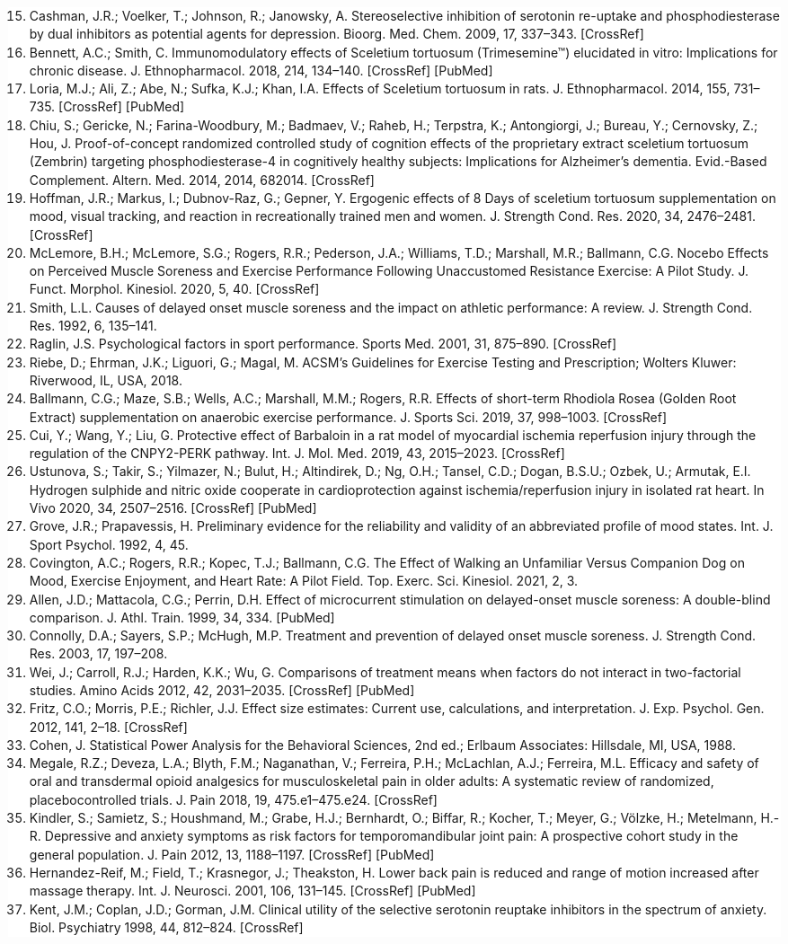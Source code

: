 15. Cashman, J.R.; Voelker, T.; Johnson, R.; Janowsky, A. Stereoselective inhibition of serotonin re-uptake and phosphodiesterase by dual inhibitors as potential agents for depression. Bioorg. Med. Chem. 2009, 17, 337–343. [CrossRef]   
16. Bennett, A.C.; Smith, C. Immunomodulatory effects of Sceletium tortuosum (Trimesemine™) elucidated in vitro: Implications for chronic disease. J. Ethnopharmacol. 2018, 214, 134–140. [CrossRef] [PubMed]   
17. Loria, M.J.; Ali, Z.; Abe, N.; Sufka, K.J.; Khan, I.A. Effects of Sceletium tortuosum in rats. J. Ethnopharmacol. 2014, 155, 731–735. [CrossRef] [PubMed]   
18. Chiu, S.; Gericke, N.; Farina-Woodbury, M.; Badmaev, V.; Raheb, H.; Terpstra, K.; Antongiorgi, J.; Bureau, Y.; Cernovsky, Z.; Hou, J. Proof-of-concept randomized controlled study of cognition effects of the proprietary extract sceletium tortuosum (Zembrin) targeting phosphodiesterase-4 in cognitively healthy subjects: Implications for Alzheimer’s dementia. Evid.-Based Complement. Altern. Med. 2014, 2014, 682014. [CrossRef]   
19. Hoffman, J.R.; Markus, I.; Dubnov-Raz, G.; Gepner, Y. Ergogenic effects of 8 Days of sceletium tortuosum supplementation on mood, visual tracking, and reaction in recreationally trained men and women. J. Strength Cond. Res. 2020, 34, 2476–2481. [CrossRef]   
20. McLemore, B.H.; McLemore, S.G.; Rogers, R.R.; Pederson, J.A.; Williams, T.D.; Marshall, M.R.; Ballmann, C.G. Nocebo Effects on Perceived Muscle Soreness and Exercise Performance Following Unaccustomed Resistance Exercise: A Pilot Study. J. Funct. Morphol. Kinesiol. 2020, 5, 40. [CrossRef]   
21. Smith, L.L. Causes of delayed onset muscle soreness and the impact on athletic performance: A review. J. Strength Cond. Res. 1992, 6, 135–141.   
22. Raglin, J.S. Psychological factors in sport performance. Sports Med. 2001, 31, 875–890. [CrossRef]   
23. Riebe, D.; Ehrman, J.K.; Liguori, G.; Magal, M. ACSM’s Guidelines for Exercise Testing and Prescription; Wolters Kluwer: Riverwood, IL, USA, 2018.   
24. Ballmann, C.G.; Maze, S.B.; Wells, A.C.; Marshall, M.M.; Rogers, R.R. Effects of short-term Rhodiola Rosea (Golden Root Extract) supplementation on anaerobic exercise performance. J. Sports Sci. 2019, 37, 998–1003. [CrossRef]   
25. Cui, Y.; Wang, Y.; Liu, G. Protective effect of Barbaloin in a rat model of myocardial ischemia reperfusion injury through the regulation of the CNPY2-PERK pathway. Int. J. Mol. Med. 2019, 43, 2015–2023. [CrossRef]   
26. Ustunova, S.; Takir, S.; Yilmazer, N.; Bulut, H.; Altindirek, D.; Ng, O.H.; Tansel, C.D.; Dogan, B.S.U.; Ozbek, U.; Armutak, E.I. Hydrogen sulphide and nitric oxide cooperate in cardioprotection against ischemia/reperfusion injury in isolated rat heart. In Vivo 2020, 34, 2507–2516. [CrossRef] [PubMed]   
27. Grove, J.R.; Prapavessis, H. Preliminary evidence for the reliability and validity of an abbreviated profile of mood states. Int. J. Sport Psychol. 1992, 4, 45.   
28. Covington, A.C.; Rogers, R.R.; Kopec, T.J.; Ballmann, C.G. The Effect of Walking an Unfamiliar Versus Companion Dog on Mood, Exercise Enjoyment, and Heart Rate: A Pilot Field. Top. Exerc. Sci. Kinesiol. 2021, 2, 3.   
29. Allen, J.D.; Mattacola, C.G.; Perrin, D.H. Effect of microcurrent stimulation on delayed-onset muscle soreness: A double-blind comparison. J. Athl. Train. 1999, 34, 334. [PubMed]   
30. Connolly, D.A.; Sayers, S.P.; McHugh, M.P. Treatment and prevention of delayed onset muscle soreness. J. Strength Cond. Res. 2003, 17, 197–208.   
31. Wei, J.; Carroll, R.J.; Harden, K.K.; Wu, G. Comparisons of treatment means when factors do not interact in two-factorial studies. Amino Acids 2012, 42, 2031–2035. [CrossRef] [PubMed]   
32. Fritz, C.O.; Morris, P.E.; Richler, J.J. Effect size estimates: Current use, calculations, and interpretation. J. Exp. Psychol. Gen. 2012, 141, 2–18. [CrossRef]   
33. Cohen, J. Statistical Power Analysis for the Behavioral Sciences, 2nd ed.; Erlbaum Associates: Hillsdale, MI, USA, 1988.   
34. Megale, R.Z.; Deveza, L.A.; Blyth, F.M.; Naganathan, V.; Ferreira, P.H.; McLachlan, A.J.; Ferreira, M.L. Efficacy and safety of oral and transdermal opioid analgesics for musculoskeletal pain in older adults: A systematic review of randomized, placebocontrolled trials. J. Pain 2018, 19, 475.e1–475.e24. [CrossRef]   
35. Kindler, S.; Samietz, S.; Houshmand, M.; Grabe, H.J.; Bernhardt, O.; Biffar, R.; Kocher, T.; Meyer, G.; Völzke, H.; Metelmann, H.-R. Depressive and anxiety symptoms as risk factors for temporomandibular joint pain: A prospective cohort study in the general population. J. Pain 2012, 13, 1188–1197. [CrossRef] [PubMed]   
36. Hernandez-Reif, M.; Field, T.; Krasnegor, J.; Theakston, H. Lower back pain is reduced and range of motion increased after massage therapy. Int. J. Neurosci. 2001, 106, 131–145. [CrossRef] [PubMed]   
37. Kent, J.M.; Coplan, J.D.; Gorman, J.M. Clinical utility of the selective serotonin reuptake inhibitors in the spectrum of anxiety. Biol. Psychiatry 1998, 44, 812–824. [CrossRef]   